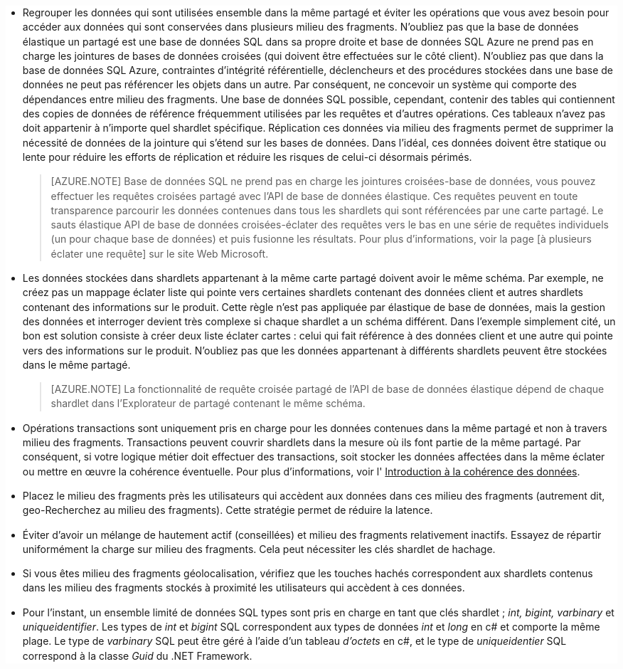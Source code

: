 - Regrouper les données qui sont utilisées ensemble dans la même partagé et éviter les opérations que vous avez besoin pour accéder aux données qui sont conservées dans plusieurs milieu des fragments. N’oubliez pas que la base de données élastique un partagé est une base de données SQL dans sa propre droite et base de données SQL Azure ne prend pas en charge les jointures de bases de données croisées (qui doivent être effectuées sur le côté client). N’oubliez pas que dans la base de données SQL Azure, contraintes d’intégrité référentielle, déclencheurs et des procédures stockées dans une base de données ne peut pas référencer les objets dans un autre. Par conséquent, ne concevoir un système qui comporte des dépendances entre milieu des fragments. Une base de données SQL possible, cependant, contenir des tables qui contiennent des copies de données de référence fréquemment utilisées par les requêtes et d’autres opérations. Ces tableaux n’avez pas doit appartenir à n’importe quel shardlet spécifique. Réplication ces données via milieu des fragments permet de supprimer la nécessité de données de la jointure qui s’étend sur les bases de données. Dans l’idéal, ces données doivent être statique ou lente pour réduire les efforts de réplication et réduire les risques de celui-ci désormais périmés.

    > [AZURE.NOTE] Base de données SQL ne prend pas en charge les jointures croisées-base de données, vous pouvez effectuer les requêtes croisées partagé avec l’API de base de données élastique. Ces requêtes peuvent en toute transparence parcourir les données contenues dans tous les shardlets qui sont référencées par une carte partagé. Le sauts élastique API de base de données croisées-éclater des requêtes vers le bas en une série de requêtes individuels (un pour chaque base de données) et puis fusionne les résultats. Pour plus d’informations, voir la page [à plusieurs éclater une requête] sur le site Web Microsoft.

- Les données stockées dans shardlets appartenant à la même carte partagé doivent avoir le même schéma. Par exemple, ne créez pas un mappage éclater liste qui pointe vers certaines shardlets contenant des données client et autres shardlets contenant des informations sur le produit. Cette règle n’est pas appliquée par élastique de base de données, mais la gestion des données et interroger devient très complexe si chaque shardlet a un schéma différent. Dans l’exemple simplement cité, un bon est solution consiste à créer deux liste éclater cartes : celui qui fait référence à des données client et une autre qui pointe vers des informations sur le produit. N’oubliez pas que les données appartenant à différents shardlets peuvent être stockées dans le même partagé.

    > [AZURE.NOTE] La fonctionnalité de requête croisée partagé de l’API de base de données élastique dépend de chaque shardlet dans l’Explorateur de partagé contenant le même schéma.

- Opérations transactions sont uniquement pris en charge pour les données contenues dans la même partagé et non à travers milieu des fragments. Transactions peuvent couvrir shardlets dans la mesure où ils font partie de la même partagé. Par conséquent, si votre logique métier doit effectuer des transactions, soit stocker les données affectées dans la même éclater ou mettre en œuvre la cohérence éventuelle. Pour plus d’informations, voir l' [Introduction à la cohérence des données].
- Placez le milieu des fragments près les utilisateurs qui accèdent aux données dans ces milieu des fragments (autrement dit, geo-Recherchez au milieu des fragments). Cette stratégie permet de réduire la latence.
- Éviter d’avoir un mélange de hautement actif (conseillées) et milieu des fragments relativement inactifs. Essayez de répartir uniformément la charge sur milieu des fragments. Cela peut nécessiter les clés shardlet de hachage.
- Si vous êtes milieu des fragments géolocalisation, vérifiez que les touches hachés correspondent aux shardlets contenus dans les milieu des fragments stockés à proximité les utilisateurs qui accèdent à ces données.
- Pour l’instant, un ensemble limité de données SQL types sont pris en charge en tant que clés shardlet ; _int, bigint, varbinary_ et _uniqueidentifier_. Les types de _int_ et _bigint_ SQL correspondent aux types de données _int_ et _long_ en c# et comporte la même plage. Le type de _varbinary_ SQL peut être géré à l’aide d’un tableau _d’octets_ en c#, et le type de _uniqueidentier_ SQL correspond à la classe _Guid_ du .NET Framework.


[Cache Redis Azure]: http://azure.microsoft.com/services/cache/
[Extensibilité du stockage Azure et des objectifs de Performance]: storage/storage-scalability-targets.md
[Guide de conception de stockage Azure Table]: storage/storage-table-design-guide.md
[Création d’une Solution Polyglot]: https://msdn.microsoft.com/library/dn313279.aspx
[Accès aux données pour les Solutions hautement Scalable : à l’aide de SQL, NoSQL et persistance Polyglot]: https://msdn.microsoft.com/library/dn271399.aspx
[Introduction à la cohérence des données]: http://aka.ms/Data-Consistency-Primer
[Conseils de partition de données]: https://msdn.microsoft.com/library/dn589795.aspx
[Types de données]: http://redis.io/topics/data-types
[Les quotas et les limites de DocumentDB]: documentdb/documentdb-limits.md
[Vue d’ensemble des fonctionnalités de base de données élastique]: sql-database/sql-database-elastic-scale-introduction.md
[Federations Migration Utility]: https://code.msdn.microsoft.com/vstudio/Federations-Migration-ce61e9c1
[Modèle de Table index]: http://aka.ms/Index-Table-Pattern
[Gérer les besoins en capacité DocumentDB]: documentdb/documentdb-manage.md
[Motif de vue]: http://aka.ms/Materialized-View-Pattern
[Interrogation de plusieurs partagé]: sql-database/sql-database-elastic-scale-multishard-querying.md
[Partition : comment fractionner des données entre plusieurs instances de Redis]: http://redis.io/topics/partitioning
[Niveaux de performances dans DocumentDB]: documentdb/documentdb-performance-levels.md
[Exécution des Transactions entité groupe]: https://msdn.microsoft.com/library/azure/dd894038.aspx
[Redis didacticiel cluster]: http://redis.io/topics/cluster-tutorial
[Redis en cours d’exécution sur un ordinateur virtuel Linux CentOS dans Azure]: http://blogs.msdn.com/b/tconte/archive/2012/06/08/running-redis-on-a-centos-linux-vm-in-windows-azure.aspx
[Mise à l’échelle à l’aide de l’outil de fusion et fractionnement élastique de base de données]: sql-database/sql-database-elastic-scale-overview-split-and-merge.md
[À l’aide de réseau de distribution de contenu Azure]: cdn/cdn-create-new-endpoint.md
[Quotas de Bus des services]: service-bus/service-bus-quotas.md
[Limites de service de recherche d’Azure]:  search/search-limits-quotas-capacity.md
[Motif ont]: http://aka.ms/Sharding-Pattern
[Types de données pris en charge (Rechercher Azure)]:  https://msdn.microsoft.com/library/azure/dn798938.aspx
[Transactions]: http://redis.io/topics/transactions
[Qu’est recherche Azure ?]: search/search-what-is-azure-search.md
[Quelle est la base de données SQL Azure ?]: sql-database/sql-database-technical-overview.md